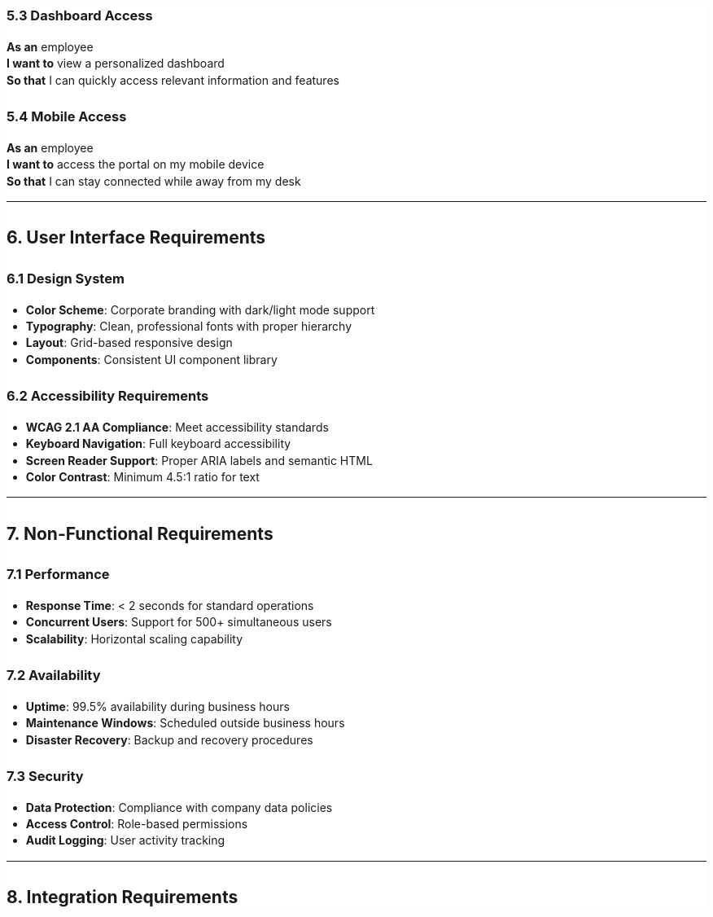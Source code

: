 ### 5.3 Dashboard Access
**As an** employee  
**I want to** view a personalized dashboard  
**So that** I can quickly access relevant information and features

### 5.4 Mobile Access
**As an** employee  
**I want to** access the portal on my mobile device  
**So that** I can stay connected while away from my desk

---

## 6. User Interface Requirements

### 6.1 Design System
- **Color Scheme**: Corporate branding with dark/light mode support
- **Typography**: Clean, professional fonts with proper hierarchy
- **Layout**: Grid-based responsive design
- **Components**: Consistent UI component library

### 6.2 Accessibility Requirements
- **WCAG 2.1 AA Compliance**: Meet accessibility standards
- **Keyboard Navigation**: Full keyboard accessibility
- **Screen Reader Support**: Proper ARIA labels and semantic HTML
- **Color Contrast**: Minimum 4.5:1 ratio for text

---

## 7. Non-Functional Requirements

### 7.1 Performance
- **Response Time**: < 2 seconds for standard operations
- **Concurrent Users**: Support for 500+ simultaneous users
- **Scalability**: Horizontal scaling capability

### 7.2 Availability
- **Uptime**: 99.5% availability during business hours
- **Maintenance Windows**: Scheduled outside business hours
- **Disaster Recovery**: Backup and recovery procedures

### 7.3 Security
- **Data Protection**: Compliance with company data policies
- **Access Control**: Role-based permissions
- **Audit Logging**: User activity tracking

---

## 8. Integration Requirements
